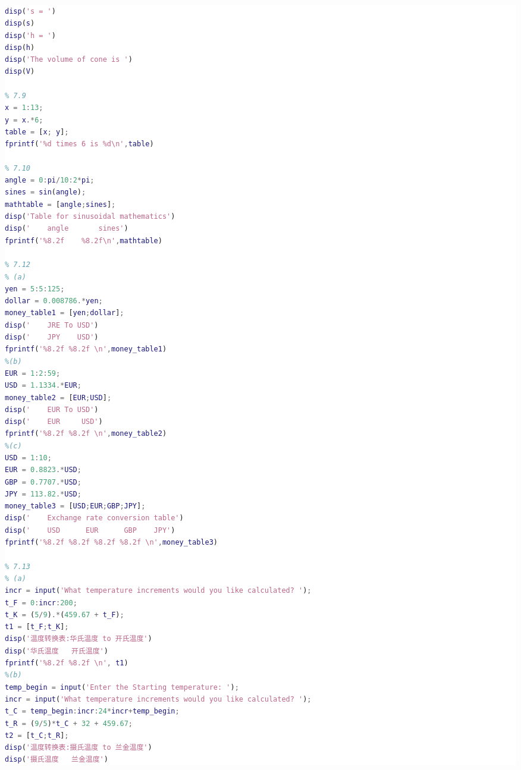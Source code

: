    ```matlab
   disp('s = ')
   disp(s)
   disp('h = ')
   disp(h)
   disp('The volume of cone is ')
   disp(V)
   
   % 7.9
   x = 1:13;
   y = x.*6;
   table = [x; y];
   fprintf('%d times 6 is %d\n',table)
   
   % 7.10
   angle = 0:pi/10:2*pi;
   sines = sin(angle);
   mathtable = [angle;sines];
   disp('Table for sinusoidal mathematics')
   disp('    angle       sines')
   fprintf('%8.2f    %8.2f\n',mathtable)
   
   % 7.12
   % (a)
   yen = 5:5:125;
   dollar = 0.008786.*yen;
   money_table1 = [yen;dollar];
   disp('    JRE To USD')
   disp('    JPY    USD')
   fprintf('%8.2f %8.2f \n',money_table1)
   %(b)
   EUR = 1:2:59;
   USD = 1.1334.*EUR;
   money_table2 = [EUR;USD];
   disp('    EUR To USD')
   disp('    EUR     USD')
   fprintf('%8.2f %8.2f \n',money_table2)
   %(c)
   USD = 1:10;
   EUR = 0.8823.*USD;
   GBP = 0.7707.*USD;
   JPY = 113.82.*USD;
   money_table3 = [USD;EUR;GBP;JPY];
   disp('    Exchange rate conversion table')
   disp('    USD      EUR      GBP    JPY')
   fprintf('%8.2f %8.2f %8.2f %8.2f \n',money_table3)
   
   % 7.13
   % (a)
   incr = input('What temperature increments would you like calculated? ');
   t_F = 0:incr:200;
   t_K = (5/9).*(459.67 + t_F);
   t1 = [t_F;t_K];
   disp('温度转换表:华氏温度 to 开氏温度')
   disp('华氏温度   开氏温度')
   fprintf('%8.2f %8.2f \n', t1)
   %(b)
   temp_begin = input('Enter the Starting temperature: ');
   incr = input('What temperature increments would you like calculated? ');
   t_C = temp_begin:incr:24*incr+temp_begin;
   t_R = (9/5)*t_C + 32 + 459.67;
   t2 = [t_C;t_R];
   disp('温度转换表:摄氏温度 to 兰金温度')
   disp('摄氏温度   兰金温度')
   ```